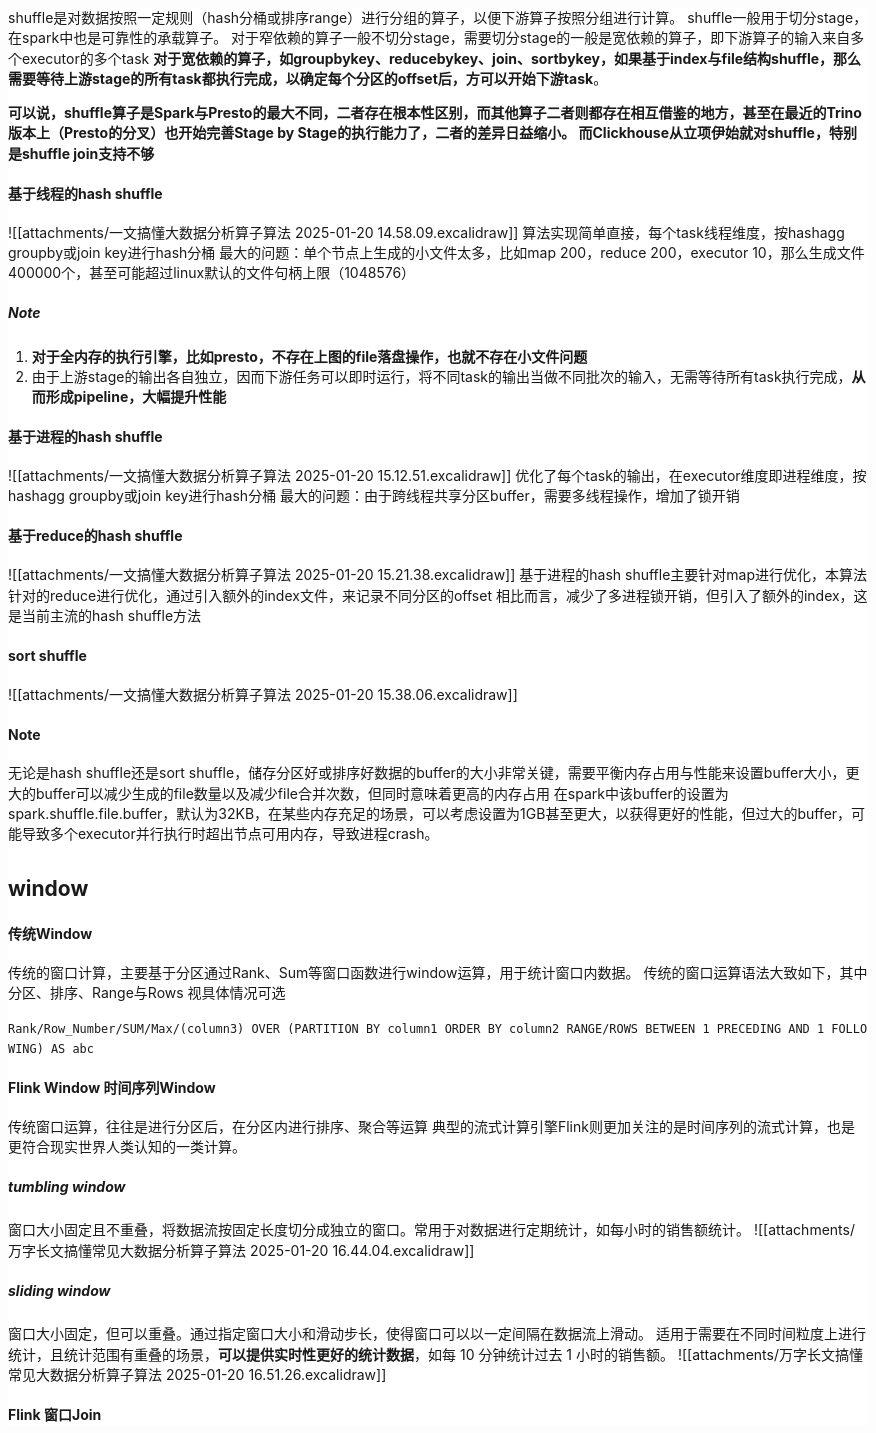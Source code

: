 shuffle是对数据按照一定规则（hash分桶或排序range）进行分组的算子，以便下游算子按照分组进行计算。
shuffle一般用于切分stage，在spark中也是可靠性的承载算子。
对于窄依赖的算子一般不切分stage，需要切分stage的一般是宽依赖的算子，即下游算子的输入来自多个executor的多个task
**对于宽依赖的算子，如groupbykey、reducebykey、join、sortbykey，如果基于index与file结构shuffle，那么需要等待上游stage的所有task都执行完成，以确定每个分区的offset后，方可以开始下游task**。

**可以说，shuffle算子是Spark与Presto的最大不同，二者存在根本性区别，而其他算子二者则都存在相互借鉴的地方，甚至在最近的Trino版本上（Presto的分叉）也开始完善Stage by Stage的执行能力了，二者的差异日益缩小。
而Clickhouse从立项伊始就对shuffle，特别是shuffle join支持不够**
#### 基于线程的hash shuffle
![[attachments/一文搞懂大数据分析算子算法 2025-01-20 14.58.09.excalidraw]]
算法实现简单直接，每个task线程维度，按hashagg groupby或join key进行hash分桶
最大的问题：单个节点上生成的小文件太多，比如map 200，reduce 200，executor 10，那么生成文件400000个，甚至可能超过linux默认的文件句柄上限（1048576）
##### Note
1. **对于全内存的执行引擎，比如presto，不存在上图的file落盘操作，也就不存在小文件问题**
2. 由于上游stage的输出各自独立，因而下游任务可以即时运行，将不同task的输出当做不同批次的输入，无需等待所有task执行完成，**从而形成pipeline，大幅提升性能**
#### 基于进程的hash shuffle
![[attachments/一文搞懂大数据分析算子算法 2025-01-20 15.12.51.excalidraw]]
优化了每个task的输出，在executor维度即进程维度，按hashagg groupby或join key进行hash分桶
最大的问题：由于跨线程共享分区buffer，需要多线程操作，增加了锁开销
#### 基于reduce的hash shuffle
![[attachments/一文搞懂大数据分析算子算法 2025-01-20 15.21.38.excalidraw]]
基于进程的hash shuffle主要针对map进行优化，本算法针对的reduce进行优化，通过引入额外的index文件，来记录不同分区的offset
相比而言，减少了多进程锁开销，但引入了额外的index，这是当前主流的hash shuffle方法
#### sort shuffle
![[attachments/一文搞懂大数据分析算子算法 2025-01-20 15.38.06.excalidraw]]

#### Note
无论是hash shuffle还是sort shuffle，储存分区好或排序好数据的buffer的大小非常关键，需要平衡内存占用与性能来设置buffer大小，更大的buffer可以减少生成的file数量以及减少file合并次数，但同时意味着更高的内存占用
在spark中该buffer的设置为spark.shuffle.file.buffer，默认为32KB，在某些内存充足的场景，可以考虑设置为1GB甚至更大，以获得更好的性能，但过大的buffer，可能导致多个executor并行执行时超出节点可用内存，导致进程crash。

## window
#### 传统Window
传统的窗口计算，主要基于分区通过Rank、Sum等窗口函数进行window运算，用于统计窗口内数据。
传统的窗口运算语法大致如下，其中分区、排序、Range与Rows 视具体情况可选
```
Rank/Row_Number/SUM/Max/(column3) OVER (PARTITION BY column1 ORDER BY column2 RANGE/ROWS BETWEEN 1 PRECEDING AND 1 FOLLOWING) AS abc
```
#### Flink Window 时间序列Window
传统窗口运算，往往是进行分区后，在分区内进行排序、聚合等运算
典型的流式计算引擎Flink则更加关注的是时间序列的流式计算，也是更符合现实世界人类认知的一类计算。
##### tumbling window
窗口大小固定且不重叠，将数据流按固定长度切分成独立的窗口。常用于对数据进行定期统计，如每小时的销售额统计。
![[attachments/万字长文搞懂常见大数据分析算子算法 2025-01-20 16.44.04.excalidraw]]
##### sliding window
窗口大小固定，但可以重叠。通过指定窗口大小和滑动步长，使得窗口可以以一定间隔在数据流上滑动。
适用于需要在不同时间粒度上进行统计，且统计范围有重叠的场景，**可以提供实时性更好的统计数据**，如每 10 分钟统计过去 1 小时的销售额。
![[attachments/万字长文搞懂常见大数据分析算子算法 2025-01-20 16.51.26.excalidraw]]
#### Flink 窗口Join
